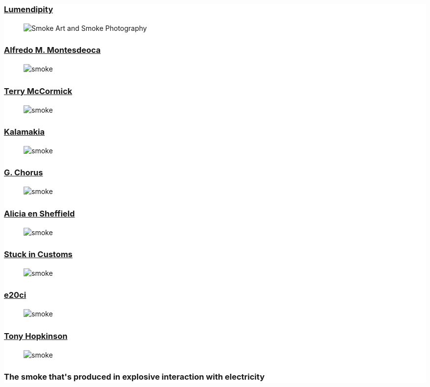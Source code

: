 ### [Lumendipity](https://www.flickr.com/photos/lumendipity/sets/72157600005114373/)

<figure><img loading="lazy" decoding="async"  src="https://archive.smashing.media/assets/344dbf88-fdf9-42bb-adb4-46f01eedd629/b5a6cf66-fed0-4c82-a8a3-0524edf99c81/3.jpg" alt="Smoke Art and Smoke Photography" width="475" height="254" /></figure>

### [Alfredo M. Montesdeoca](https://www.flickr.com/photos/almarmon1/)

<figure><img loading="lazy" decoding="async"  src="https://archive.smashing.media/assets/344dbf88-fdf9-42bb-adb4-46f01eedd629/f11199f5-0513-45bf-b644-3016e4e1d370/44.jpg" alt="smoke" width="475" height="633" /></figure>

### [Terry McCormick](https://www.flickr.com/photos/zormsk/)

<figure><img loading="lazy" decoding="async"  src="https://archive.smashing.media/assets/344dbf88-fdf9-42bb-adb4-46f01eedd629/06a10d5f-a37e-4bf9-820e-4ad7f10f8d11/46.jpg" alt="smoke" width="475" height="380" /></figure>

### [Kalamakia](https://www.flickr.com/photos/kalamakia/)

<figure><img loading="lazy" decoding="async"  src="https://archive.smashing.media/assets/344dbf88-fdf9-42bb-adb4-46f01eedd629/929ad430-31a3-4dc0-8e51-122de4be7d13/52.jpg" alt="smoke" width="375" height="494" /></figure>

### [G. Chorus](https://www.flickr.com/photos/12382390@N02/2533087733/)

<figure><img loading="lazy" decoding="async"  src="https://archive.smashing.media/assets/344dbf88-fdf9-42bb-adb4-46f01eedd629/5edff9f1-dbbf-4bb8-ab39-d944410a7ac3/17.jpg" alt="smoke" width="475" height="644" /></figure>

### [Alicia en Sheffield](https://www.flickr.com/photos/fotosdealicia/)

<figure><img loading="lazy" decoding="async"  src="https://archive.smashing.media/assets/344dbf88-fdf9-42bb-adb4-46f01eedd629/89cd4fe6-783d-4363-abec-308305d82148/58.jpg" alt="smoke" width="475" height="352" /></figure>

### [Stuck in Customs](https://www.flickr.com/photos/stuckincustoms/387019269/)

<figure><img loading="lazy" decoding="async"  src="https://archive.smashing.media/assets/344dbf88-fdf9-42bb-adb4-46f01eedd629/80afa994-7e01-485c-9e20-531a19f88b1c/30.jpg" alt="smoke" width="475" height="650" /></figure>

### [e20ci](https://www.flickr.com/photos/cocoabeachjoe/1300892840/)

<figure><img loading="lazy" decoding="async"  src="https://archive.smashing.media/assets/344dbf88-fdf9-42bb-adb4-46f01eedd629/2a1d9bfa-5ac4-4abe-857c-ea0974ec97a0/15.jpg" alt="smoke" width="475" height="316" /></figure>

### [Tony Hopkinson](https://www.flickr.com/photos/tony-hopkinson/1443143486/)

<figure><img loading="lazy" decoding="async"  src="https://archive.smashing.media/assets/344dbf88-fdf9-42bb-adb4-46f01eedd629/228e4857-443d-44ec-97f5-b27dbd28c94f/19.jpg" alt="smoke" width="475" height="349" /></figure>

### The smoke that's produced in explosive interaction with electricity
